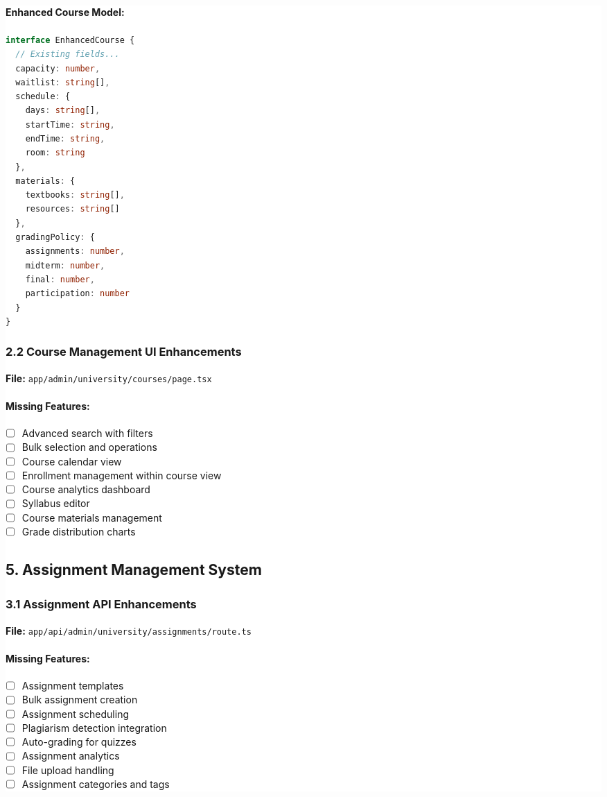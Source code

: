 #### Enhanced Course Model:
```typescript
interface EnhancedCourse {
  // Existing fields...
  capacity: number,
  waitlist: string[],
  schedule: {
    days: string[],
    startTime: string,
    endTime: string,
    room: string
  },
  materials: {
    textbooks: string[],
    resources: string[]
  },
  gradingPolicy: {
    assignments: number,
    midterm: number,
    final: number,
    participation: number
  }
}
```

### 2.2 Course Management UI Enhancements
**File:** `app/admin/university/courses/page.tsx`

#### Missing Features:
- [ ] Advanced search with filters
- [ ] Bulk selection and operations
- [ ] Course calendar view
- [ ] Enrollment management within course view
- [ ] Course analytics dashboard
- [ ] Syllabus editor
- [ ] Course materials management
- [ ] Grade distribution charts

## 5. Assignment Management System

### 3.1 Assignment API Enhancements
**File:** `app/api/admin/university/assignments/route.ts`

#### Missing Features:
- [ ] Assignment templates
- [ ] Bulk assignment creation
- [ ] Assignment scheduling
- [ ] Plagiarism detection integration
- [ ] Auto-grading for quizzes
- [ ] Assignment analytics
- [ ] File upload handling
- [ ] Assignment categories and tags
